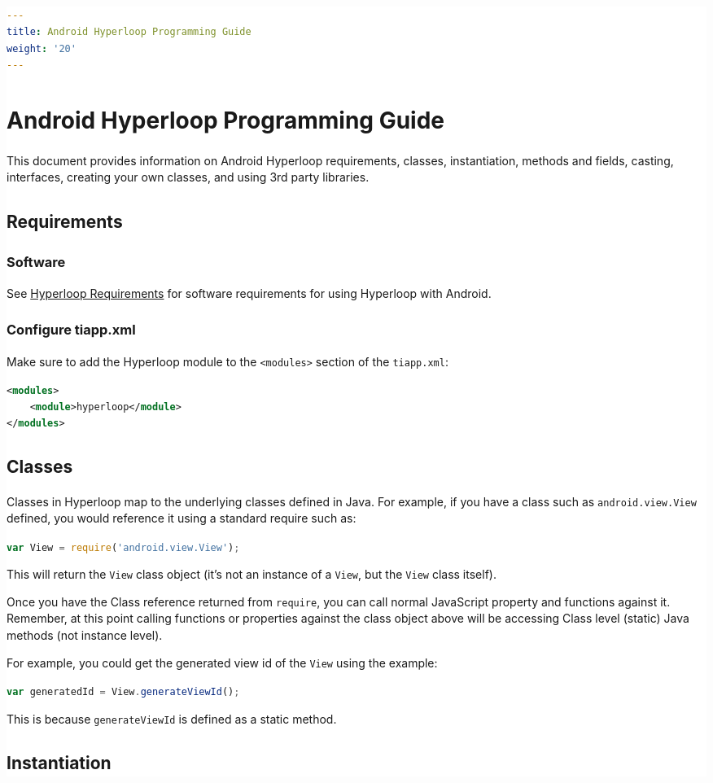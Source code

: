 ```yaml
---
title: Android Hyperloop Programming Guide
weight: '20'
---
```


# Android Hyperloop Programming Guide

This document provides information on Android Hyperloop requirements, classes, instantiation, methods and fields, casting, interfaces, creating your own classes, and using 3rd party libraries.

## Requirements

### Software

See [Hyperloop Requirements](/guide/Titanium_SDK/Titanium_SDK_Guide/Hyperloop/Hyperloop_Guides/Hyperloop_Requirements/#requirements) for software requirements for using Hyperloop with Android.

### Configure tiapp.xml

Make sure to add the Hyperloop module to the `<modules>` section of the `tiapp.xml`:

```xml
<modules>
    <module>hyperloop</module>
</modules>
```

## Classes

Classes in Hyperloop map to the underlying classes defined in Java. For example, if you have a class such as `android.view.View` defined, you would reference it using a standard require such as:

```javascript
var View = require('android.view.View');
```

This will return the `View` class object (it’s not an instance of a `View`, but the `View` class itself).

Once you have the Class reference returned from `require`, you can call normal JavaScript property and functions against it. Remember, at this point calling functions or properties against the class object above will be accessing Class level (static) Java methods (not instance level).

For example, you could get the generated view id of the `View` using the example:

```javascript
var generatedId = View.generateViewId();
```

This is because `generateViewId` is defined as a static method.

## Instantiation

